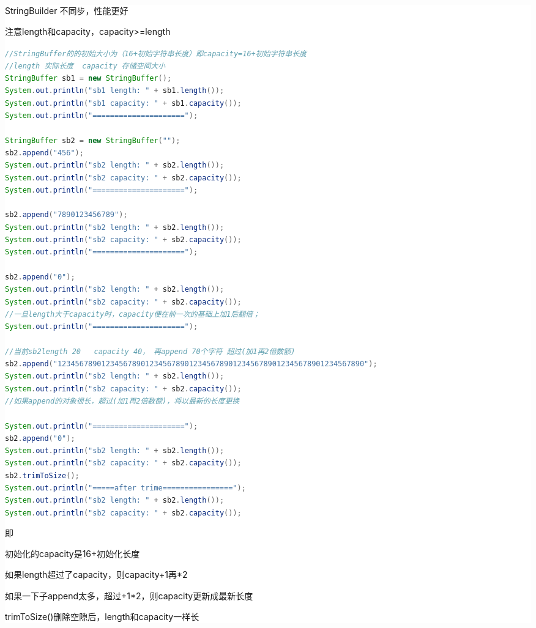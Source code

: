 StringBuilder 不同步，性能更好



注意length和capacity，capacity>=length

```java
//StringBuffer的的初始大小为（16+初始字符串长度）即capacity=16+初始字符串长度
//length 实际长度  capacity 存储空间大小
StringBuffer sb1 = new StringBuffer();
System.out.println("sb1 length: " + sb1.length());
System.out.println("sb1 capacity: " + sb1.capacity());
System.out.println("=====================");

StringBuffer sb2 = new StringBuffer("");
sb2.append("456");
System.out.println("sb2 length: " + sb2.length());
System.out.println("sb2 capacity: " + sb2.capacity());
System.out.println("=====================");

sb2.append("7890123456789");
System.out.println("sb2 length: " + sb2.length());
System.out.println("sb2 capacity: " + sb2.capacity());
System.out.println("=====================");

sb2.append("0");
System.out.println("sb2 length: " + sb2.length());
System.out.println("sb2 capacity: " + sb2.capacity());
//一旦length大于capacity时，capacity便在前一次的基础上加1后翻倍；
System.out.println("=====================");

//当前sb2length 20   capacity 40， 再append 70个字符 超过(加1再2倍数额)
sb2.append("1234567890123456789012345678901234567890123456789012345678901234567890");
System.out.println("sb2 length: " + sb2.length());
System.out.println("sb2 capacity: " + sb2.capacity());
//如果append的对象很长，超过(加1再2倍数额)，将以最新的长度更换

System.out.println("=====================");
sb2.append("0");
System.out.println("sb2 length: " + sb2.length());
System.out.println("sb2 capacity: " + sb2.capacity());
sb2.trimToSize();
System.out.println("=====after trime================");
System.out.println("sb2 length: " + sb2.length());
System.out.println("sb2 capacity: " + sb2.capacity());
```

即

初始化的capacity是16+初始化长度

如果length超过了capacity，则capacity+1再*2

如果一下子append太多，超过+1*2，则capacity更新成最新长度

trimToSize()删除空隙后，length和capacity一样长
